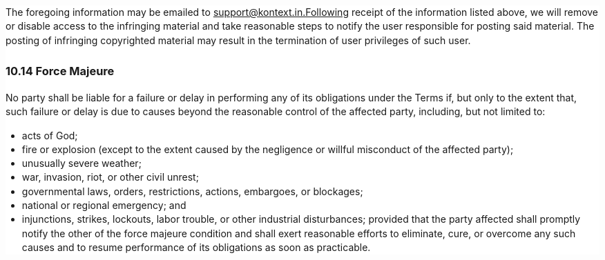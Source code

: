 The foregoing information may be emailed to support@kontext.in.Following receipt of the information listed above, we will remove or disable access to the infringing material and take reasonable steps to notify the user responsible for posting said material. The posting of infringing copyrighted material may result in the termination of user privileges of such user.

### 10.14 Force Majeure

No party shall be liable for a failure or delay in performing any of its obligations under the Terms if, but only to the extent that, such failure or delay is due to causes beyond the reasonable control of the affected party, including, but not limited to: 

* acts of God; 
* fire or explosion (except to the extent caused by the negligence or willful misconduct of the affected party); 
* unusually severe weather; 
* war, invasion, riot, or other civil unrest; 
* governmental laws, orders, restrictions, actions, embargoes, or blockages; 
* national or regional emergency; and 
* injunctions, strikes, lockouts, labor trouble, or other industrial disturbances; provided that the party affected shall promptly notify the other of the force majeure condition and shall exert reasonable efforts to eliminate, cure, or overcome any such causes and to resume performance of its obligations as soon as practicable.





